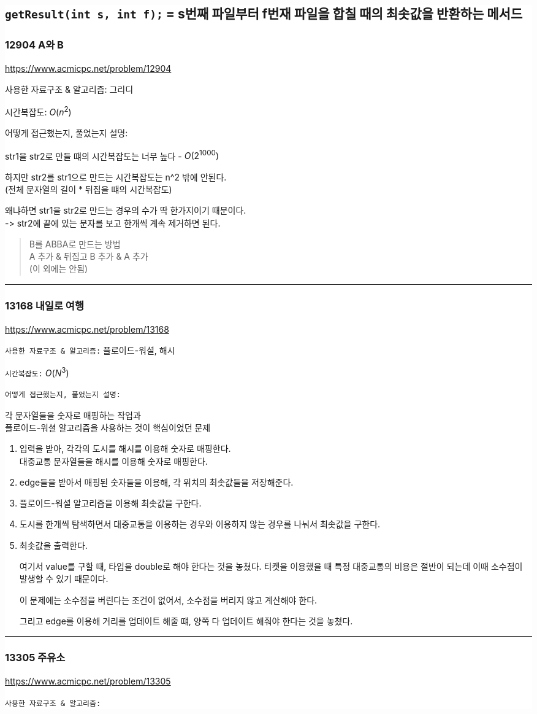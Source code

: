 ```getResult(int s, int f);``` = s번째 파일부터 f번재 파일을 합칠 때의 최솟값을 반환하는 메서드
---

### 12904 A와 B

https://www.acmicpc.net/problem/12904

사용한 자료구조 & 알고리즘: 그리디

시간복잡도: $O(n^2)$

어떻게 접근했는지, 풀었는지 설명:

str1을 str2로 만들 떄의 시간복잡도는 너무 높다 - $O(2^1000)$

하지만 str2를 str1으로 만드는 시간복잡도는 n^2 밖에 안된다.  
(전체 문자열의 길이 * 뒤집을 떄의 시간복잡도)

왜냐하면 str1을 str2로 만드는 경우의 수가 딱 한가지이기 때문이다.  
-> str2에 끝에 있는 문자를 보고 한개씩 계속 제거하면 된다.

> B를 ABBA로 만드는 방법  
> A 추가 & 뒤집고 B 추가 & A 추가  
> (이 외에는 안됨)

---

### 13168 내일로 여행

https://www.acmicpc.net/problem/13168

`사용한 자료구조 & 알고리즘:` 플로이드-워셜, 해시

`시간복잡도:` $O(N^3)$

`어떻게 접근했는지, 풀었는지 설명:`

각 문자열들을 숫자로 매핑하는 작업과  
플로이드-워셜 알고리즘을 사용하는 것이 핵심이었던 문제

1. 입력을 받아, 각각의 도시를 해시를 이용해 숫자로 매핑한다.  
   대중교통 문자열들을 해시를 이용해 숫자로 매핑한다.
2. edge들을 받아서 매핑된 숫자들을 이용해, 각 위치의 최솟값들을 저장해준다.
3. 플로이드-워셜 알고리즘을 이용해 최솟값을 구한다.
4. 도시를 한개씩 탐색하면서 대중교통을 이용하는 경우와 이용하지 않는 경우를 나눠서 최솟값을 구한다.
5. 최솟값을 출력한다.


      여기서 value를 구할 때, 타입을 double로 해야 한다는 것을 놓쳤다.
      티켓을 이용했을 때 특정 대중교통의 비용은 절반이 되는데 이때 소수점이 발생할 수 있기 때문이다.

      이 문제에는 소수점을 버린다는 조건이 없어서,
      소수점을 버리지 않고 계산해야 한다.

      그리고 edge를 이용해 거리를 업데이트 해줄 떄,
      양쪽 다 업데이트 해줘야 한다는 것을 놓쳤다.

---

### 13305 주유소

https://www.acmicpc.net/problem/13305

`사용한 자료구조 & 알고리즘:` 
```